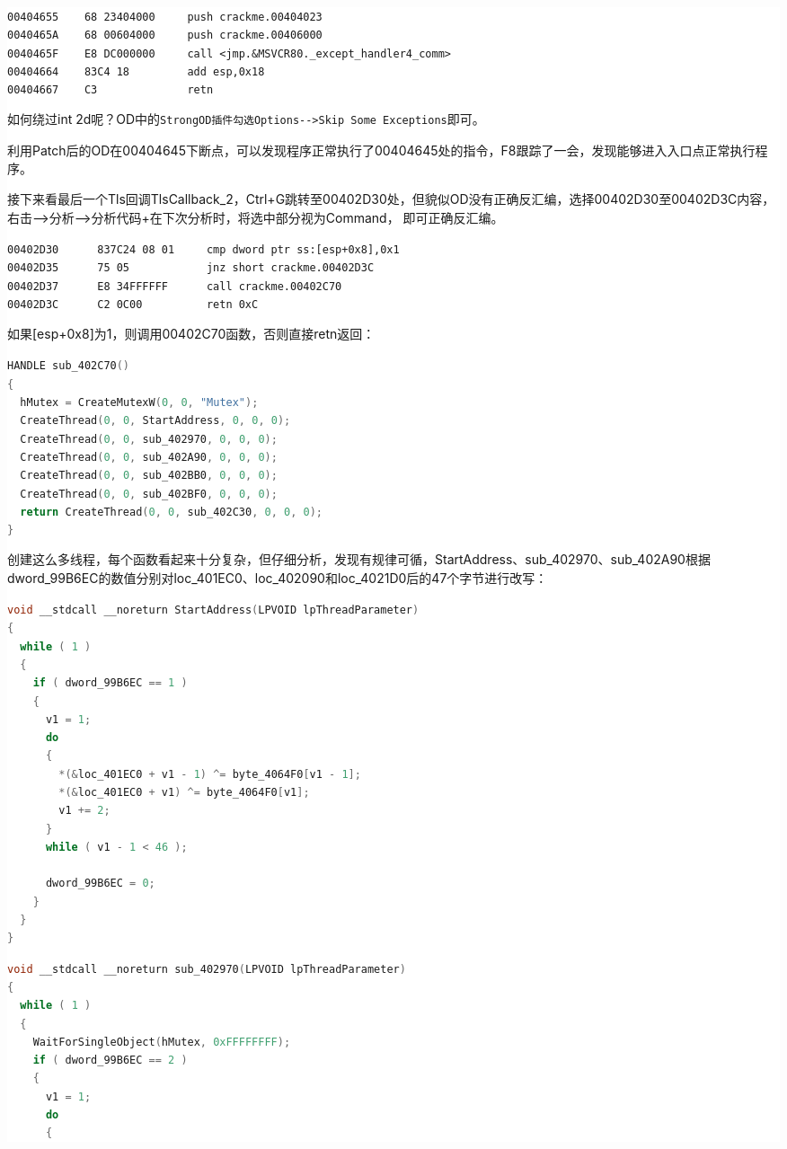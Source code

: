 ```assembly
00404655    68 23404000     push crackme.00404023                    
0040465A    68 00604000     push crackme.00406000
0040465F    E8 DC000000     call <jmp.&MSVCR80._except_handler4_comm>
00404664    83C4 18         add esp,0x18
00404667    C3              retn
```
如何绕过int 2d呢？OD中的`StrongOD插件勾选Options-->Skip Some Exceptions`即可。

利用Patch后的OD在00404645下断点，可以发现程序正常执行了00404645处的指令，F8跟踪了一会，发现能够进入入口点正常执行程序。

接下来看最后一个Tls回调TlsCallback_2，Ctrl+G跳转至00402D30处，但貌似OD没有正确反汇编，选择00402D30至00402D3C内容，右击-->分析-->分析代码+在下次分析时，将选中部分视为Command， 即可正确反汇编。
```assembly
00402D30      837C24 08 01     cmp dword ptr ss:[esp+0x8],0x1
00402D35      75 05            jnz short crackme.00402D3C
00402D37      E8 34FFFFFF      call crackme.00402C70
00402D3C      C2 0C00          retn 0xC
```
如果[esp+0x8]为1，则调用00402C70函数，否则直接retn返回：
```C
HANDLE sub_402C70()
{
  hMutex = CreateMutexW(0, 0, "Mutex");
  CreateThread(0, 0, StartAddress, 0, 0, 0);
  CreateThread(0, 0, sub_402970, 0, 0, 0);
  CreateThread(0, 0, sub_402A90, 0, 0, 0);
  CreateThread(0, 0, sub_402BB0, 0, 0, 0);
  CreateThread(0, 0, sub_402BF0, 0, 0, 0);
  return CreateThread(0, 0, sub_402C30, 0, 0, 0);
}
```
创建这么多线程，每个函数看起来十分复杂，但仔细分析，发现有规律可循，StartAddress、sub_402970、sub_402A90根据dword_99B6EC的数值分别对loc_401EC0、loc_402090和loc_4021D0后的47个字节进行改写：
```C
void __stdcall __noreturn StartAddress(LPVOID lpThreadParameter)
{
  while ( 1 )
  {
    if ( dword_99B6EC == 1 )
    {
      v1 = 1;
      do
      {
        *(&loc_401EC0 + v1 - 1) ^= byte_4064F0[v1 - 1];
        *(&loc_401EC0 + v1) ^= byte_4064F0[v1];
        v1 += 2;
      }
      while ( v1 - 1 < 46 );

      dword_99B6EC = 0;
    }
  }
}
```
```C
void __stdcall __noreturn sub_402970(LPVOID lpThreadParameter)
{
  while ( 1 )
  {
    WaitForSingleObject(hMutex, 0xFFFFFFFF);
    if ( dword_99B6EC == 2 )
    {
      v1 = 1;
      do
      {
```